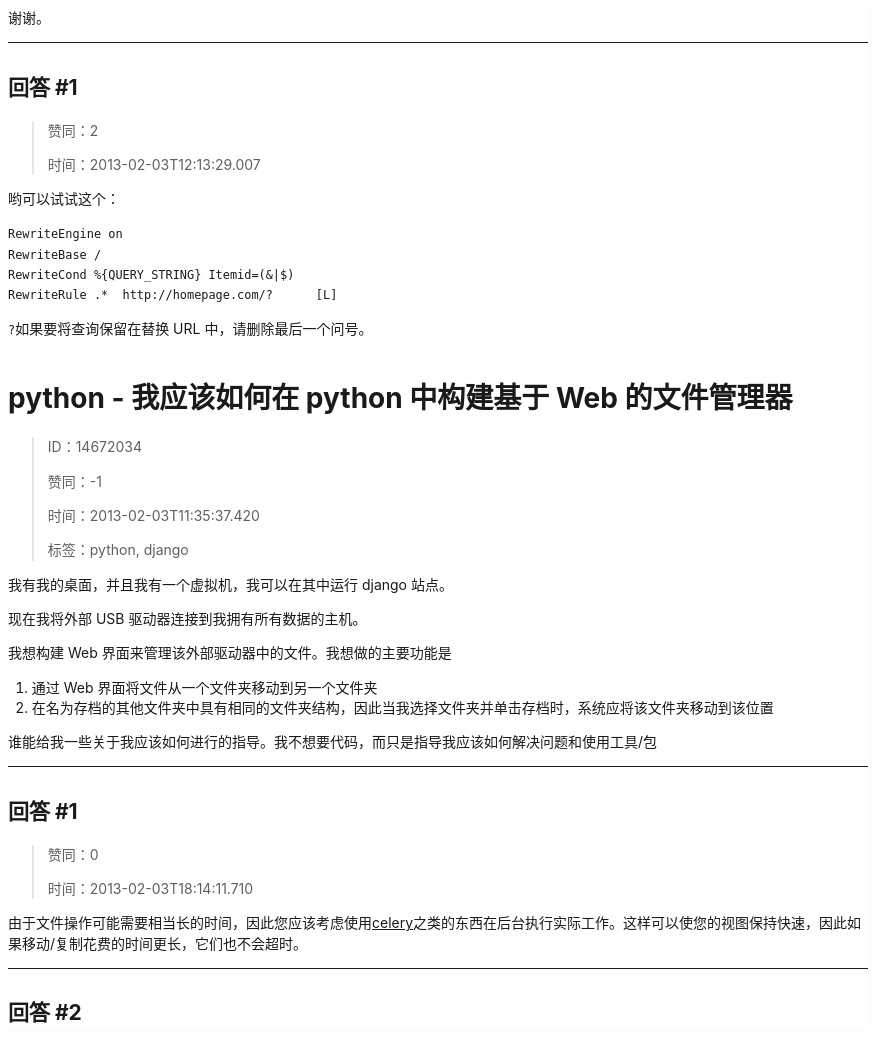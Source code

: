 谢谢。

* * *

## 回答 #1

> 赞同：2
> 
> 时间：2013-02-03T12:13:29.007

哟可以试试这个：

```
RewriteEngine on
RewriteBase /
RewriteCond %{QUERY_STRING} Itemid=(&|$)
RewriteRule .*  http://homepage.com/?      [L] 
```

`?`如果要将查询保留在替换 URL 中，请删除最后一个问号。

# python - 我应该如何在 python 中构建基于 Web 的文件管理器

> ID：14672034
> 
> 赞同：-1
> 
> 时间：2013-02-03T11:35:37.420
> 
> 标签：python, django

我有我的桌面，并且我有一个虚拟机，我可以在其中运行 django 站点。

现在我将外部 USB 驱动器连接到我拥有所有数据的主机。

我想构建 Web 界面来管理该外部驱动器中的文件。我想做的主要功能是

1.  通过 Web 界面将文件从一个文件夹移动到另一个文件夹
2.  在名为存档的其他文件夹中具有相同的文件夹结构，因此当我选择文件夹并单击存档时，系统应将该文件夹移动到该位置

谁能给我一些关于我应该如何进行的指导。我不想要代码，而只是指导我应该如何解决问题和使用工具/包

* * *

## 回答 #1

> 赞同：0
> 
> 时间：2013-02-03T18:14:11.710

由于文件操作可能需要相当长的时间，因此您应该考虑使用[celery](http://docs.celeryproject.org/en/latest/django/first-steps-with-django.html "芹菜与 django")之类的东西在后台执行实际工作。这样可以使您的视图保持快速，因此如果移动/复制花费的时间更长，它们也不会超时。

* * *

## 回答 #2
